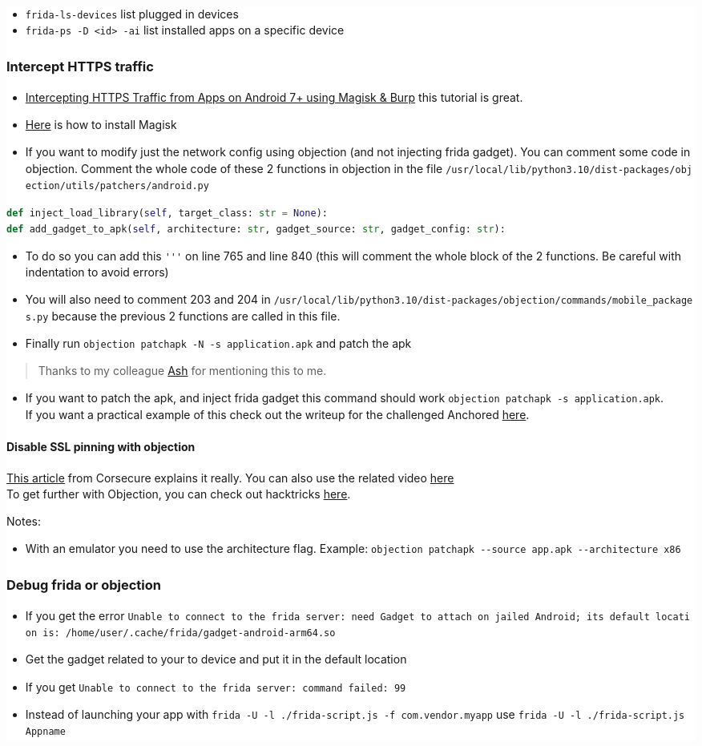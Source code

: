 - `frida-ls-devices` list plugged in devices
- `frida-ps -D <id> -ai` list installed apps on a specific device

### Intercept HTTPS traffic

- [Intercepting HTTPS Traffic from Apps on Android 7+ using Magisk & Burp](https://blog.nviso.eu/2017/12/22/intercepting-https-traffic-from-apps-on-android-7-using-magisk-burp/) this tutorial is great.
- [Here](https://topjohnwu.github.io/Magisk/install.html) is how to install Magisk

- If you want to modify just the network config using objection (and not injecting frida gadget). You can comment some code in objection. Comment the whole code of these 2 functions in objection in the file `/usr/local/lib/python3.10/dist-packages/objection/utils/patchers/android.py`

```python
def inject_load_library(self, target_class: str = None):
def add_gadget_to_apk(self, architecture: str, gadget_source: str, gadget_config: str):
```

- To do so you can add this `'''` on line 765 and line 840 (this will comment the whole block of the 2 functions. Be careful with indentation to avoid errors)

- You will also need to comment 203 and 204 in `/usr/local/lib/python3.10/dist-packages/objection/commands/mobile_packages.py` because the previous 2 functions are called in this file.

- Finally run `objection patchapk -N -s application.apk` and patch the apk

> Thanks to my colleague [Ash](https://twitter.com/ashiahanim_ay) for mentioning this to me.

- If you want to patch the apk, and inject frida gadget this command should work `objection patchapk -s application.apk`.  
If you want a practical example of this check out the writeup for the challenged Anchored [here](https://csbygb.gitbook.io/pentips/htb-tracks-writeups/htb-intro-to-android-exploitation-track#challenge-anchored).

#### Disable SSL pinning with objection

[This article](https://corsecure.blog/2023/09/07/patching-an-apk-with-objection/) from Corsecure explains it really. You can also use the related video [here](https://youtu.be/qaJBWcueCIA?si=UWSMLoYj3QXPBNxL)  
To get further with Objection, you can check out hacktricks [here](https://book.hacktricks.xyz/mobile-pentesting/android-app-pentesting/frida-tutorial/objection-tutorial).

Notes:

- With an emulator you need to use the architecture flag. Example: `objection patchapk --source app.apk --architecture x86`

### Debug frida or objection

- If you get the error `Unable to connect to the frida server: need Gadget to attach on jailed Android; its default location is: /home/user/.cache/frida/gadget-android-arm64.so`
- Get the gadget related to your to device and put it in the default location  

- If you get `Unable to connect to the frida server: command failed: 99`
- Instead of launching your app with `frida -U -l ./frida-script.js -f com.vendor.myapp` use `frida -U -l ./frida-script.js Appname`
